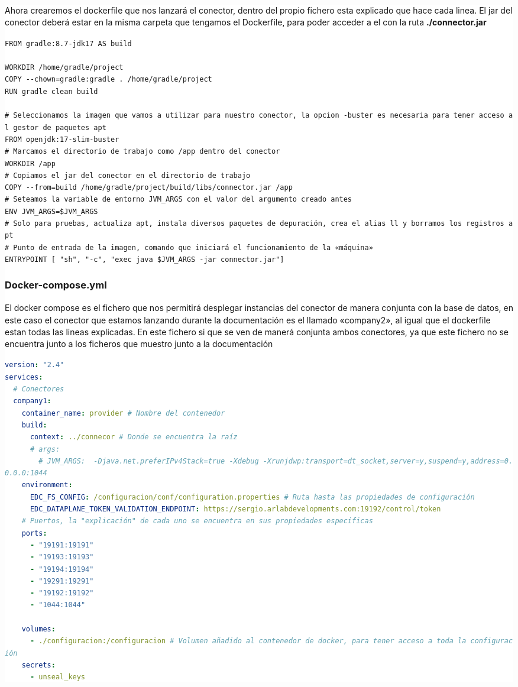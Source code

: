 Ahora crearemos el dockerfile que nos lanzará el conector, dentro del propio fichero esta explicado que hace cada linea.
El jar del conector deberá estar en la misma carpeta que tengamos el Dockerfile, para poder acceder a el con la ruta **./connector.jar**

```
FROM gradle:8.7-jdk17 AS build

WORKDIR /home/gradle/project
COPY --chown=gradle:gradle . /home/gradle/project
RUN gradle clean build

# Seleccionamos la imagen que vamos a utilizar para nuestro conector, la opcion -buster es necesaria para tener acceso al gestor de paquetes apt
FROM openjdk:17-slim-buster
# Marcamos el directorio de trabajo como /app dentro del conector
WORKDIR /app
# Copiamos el jar del conector en el directorio de trabajo
COPY --from=build /home/gradle/project/build/libs/connector.jar /app
# Seteamos la variable de entorno JVM_ARGS con el valor del argumento creado antes
ENV JVM_ARGS=$JVM_ARGS
# Solo para pruebas, actualiza apt, instala diversos paquetes de depuración, crea el alias ll y borramos los registros apt
# Punto de entrada de la imagen, comando que iniciará el funcionamiento de la «máquina»
ENTRYPOINT [ "sh", "-c", "exec java $JVM_ARGS -jar connector.jar"]  
```

### Docker-compose.yml

El docker compose es el fichero que nos permitirá desplegar instancias del conector de manera conjunta con la base de datos, en este caso el conector que estamos lanzando durante la documentación es el llamado «company2», al igual que el dockerfile estan todas las lineas explicadas.  En este fichero si que se ven de manerá conjunta ambos conectores, ya que este fichero no se encuentra junto a los ficheros que muestro junto a la documentación

```yml 
version: "2.4"
services:
  # Conectores
  company1:
    container_name: provider # Nombre del contenedor
    build:
      context: ../connecor # Donde se encuentra la raíz
      # args:
        # JVM_ARGS:  -Djava.net.preferIPv4Stack=true -Xdebug -Xrunjdwp:transport=dt_socket,server=y,suspend=y,address=0.0.0.0:1044
    environment: 
      EDC_FS_CONFIG: /configuracion/conf/configuration.properties # Ruta hasta las propiedades de configuración
      EDC_DATAPLANE_TOKEN_VALIDATION_ENDPOINT: https://sergio.arlabdevelopments.com:19192/control/token
    # Puertos, la "explicación" de cada uno se encuentra en sus propiedades especificas
    ports:
      - "19191:19191"
      - "19193:19193"
      - "19194:19194"
      - "19291:19291"
      - "19192:19192"
      - "1044:1044"

    volumes:
      - ./configuracion:/configuracion # Volumen añadido al contenedor de docker, para tener acceso a toda la configuración
    secrets:
      - unseal_keys
```